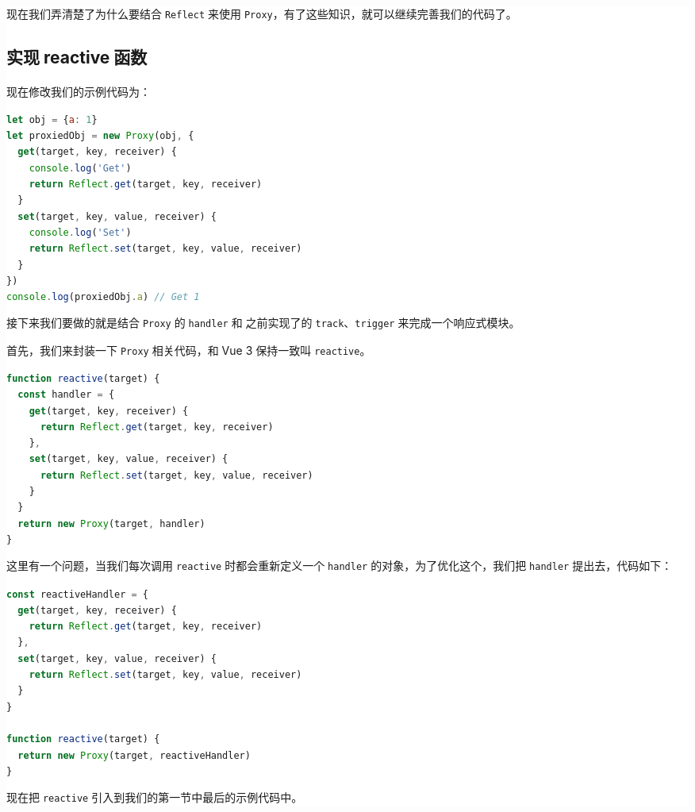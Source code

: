 现在我们弄清楚了为什么要结合 `Reflect` 来使用 `Proxy`，有了这些知识，就可以继续完善我们的代码了。

## 实现 reactive 函数
现在修改我们的示例代码为：
```js
let obj = {a: 1}
let proxiedObj = new Proxy(obj, {
  get(target, key, receiver) {
    console.log('Get')
    return Reflect.get(target, key, receiver)
  }
  set(target, key, value, receiver) {
    console.log('Set')
    return Reflect.set(target, key, value, receiver)
  }
})
console.log(proxiedObj.a) // Get 1
```

接下来我们要做的就是结合 `Proxy` 的 `handler` 和 之前实现了的 `track`、`trigger` 来完成一个响应式模块。

首先，我们来封装一下 `Proxy` 相关代码，和 Vue 3 保持一致叫 `reactive`。
```js
function reactive(target) {
  const handler = {
    get(target, key, receiver) {
      return Reflect.get(target, key, receiver)
    },
    set(target, key, value, receiver) {
      return Reflect.set(target, key, value, receiver)
    }
  }
  return new Proxy(target, handler)
}
```

这里有一个问题，当我们每次调用 `reactive` 时都会重新定义一个 `handler` 的对象，为了优化这个，我们把 `handler` 提出去，代码如下：
```js
const reactiveHandler = {
  get(target, key, receiver) {
    return Reflect.get(target, key, receiver)
  },
  set(target, key, value, receiver) {
    return Reflect.set(target, key, value, receiver)
  }
}

function reactive(target) {
  return new Proxy(target, reactiveHandler)
}
```

现在把 `reactive` 引入到我们的第一节中最后的示例代码中。
